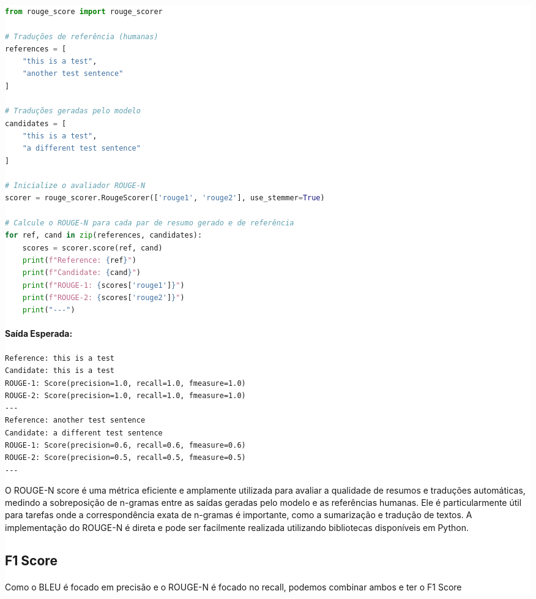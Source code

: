 ```python
from rouge_score import rouge_scorer

# Traduções de referência (humanas)
references = [
    "this is a test",
    "another test sentence"
]

# Traduções geradas pelo modelo
candidates = [
    "this is a test",
    "a different test sentence"
]

# Inicialize o avaliador ROUGE-N
scorer = rouge_scorer.RougeScorer(['rouge1', 'rouge2'], use_stemmer=True)

# Calcule o ROUGE-N para cada par de resumo gerado e de referência
for ref, cand in zip(references, candidates):
    scores = scorer.score(ref, cand)
    print(f"Reference: {ref}")
    print(f"Candidate: {cand}")
    print(f"ROUGE-1: {scores['rouge1']}")
    print(f"ROUGE-2: {scores['rouge2']}")
    print("---")
```

#### Saída Esperada:
```plaintext
Reference: this is a test
Candidate: this is a test
ROUGE-1: Score(precision=1.0, recall=1.0, fmeasure=1.0)
ROUGE-2: Score(precision=1.0, recall=1.0, fmeasure=1.0)
---
Reference: another test sentence
Candidate: a different test sentence
ROUGE-1: Score(precision=0.6, recall=0.6, fmeasure=0.6)
ROUGE-2: Score(precision=0.5, recall=0.5, fmeasure=0.5)
---
```

O ROUGE-N score é uma métrica eficiente e amplamente utilizada para avaliar a qualidade de resumos e traduções automáticas, medindo a sobreposição de n-gramas entre as saídas geradas pelo modelo e as referências humanas. Ele é particularmente útil para tarefas onde a correspondência exata de n-gramas é importante, como a sumarização e tradução de textos. A implementação do ROUGE-N é direta e pode ser facilmente realizada utilizando bibliotecas disponíveis em Python.

## F1 Score

Como o BLEU é focado em precisão e o ROUGE-N é focado no recall, podemos combinar ambos e ter o F1 Score
